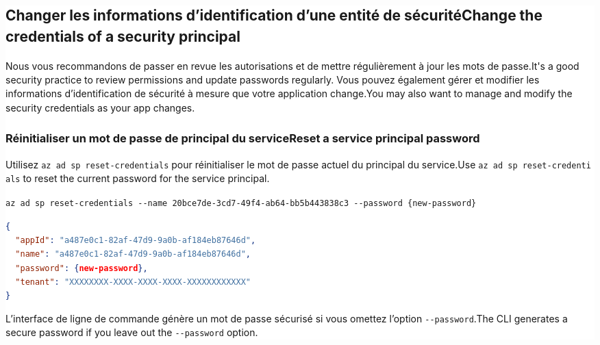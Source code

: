 ## <a name="change-the-credentials-of-a-security-principal"></a><span data-ttu-id="c5fdf-162">Changer les informations d’identification d’une entité de sécurité</span><span class="sxs-lookup"><span data-stu-id="c5fdf-162">Change the credentials of a security principal</span></span>

<span data-ttu-id="c5fdf-163">Nous vous recommandons de passer en revue les autorisations et de mettre régulièrement à jour les mots de passe.</span><span class="sxs-lookup"><span data-stu-id="c5fdf-163">It's a good security practice to review permissions and update passwords regularly.</span></span> <span data-ttu-id="c5fdf-164">Vous pouvez également gérer et modifier les informations d’identification de sécurité à mesure que votre application change.</span><span class="sxs-lookup"><span data-stu-id="c5fdf-164">You may also want to manage and modify the security credentials as your app changes.</span></span>

### <a name="reset-a-service-principal-password"></a><span data-ttu-id="c5fdf-165">Réinitialiser un mot de passe de principal du service</span><span class="sxs-lookup"><span data-stu-id="c5fdf-165">Reset a service principal password</span></span>

<span data-ttu-id="c5fdf-166">Utilisez `az ad sp reset-credentials` pour réinitialiser le mot de passe actuel du principal du service.</span><span class="sxs-lookup"><span data-stu-id="c5fdf-166">Use `az ad sp reset-credentials` to reset the current password for the service principal.</span></span>

```azurecli-interactive
az ad sp reset-credentials --name 20bce7de-3cd7-49f4-ab64-bb5b443838c3 --password {new-password}
```

```json
{
  "appId": "a487e0c1-82af-47d9-9a0b-af184eb87646d",
  "name": "a487e0c1-82af-47d9-9a0b-af184eb87646d",
  "password": {new-password},
  "tenant": "XXXXXXXX-XXXX-XXXX-XXXX-XXXXXXXXXXXX"
}
```

<span data-ttu-id="c5fdf-167">L’interface de ligne de commande génère un mot de passe sécurisé si vous omettez l’option `--password`.</span><span class="sxs-lookup"><span data-stu-id="c5fdf-167">The CLI generates a secure password if you leave out the `--password` option.</span></span>
